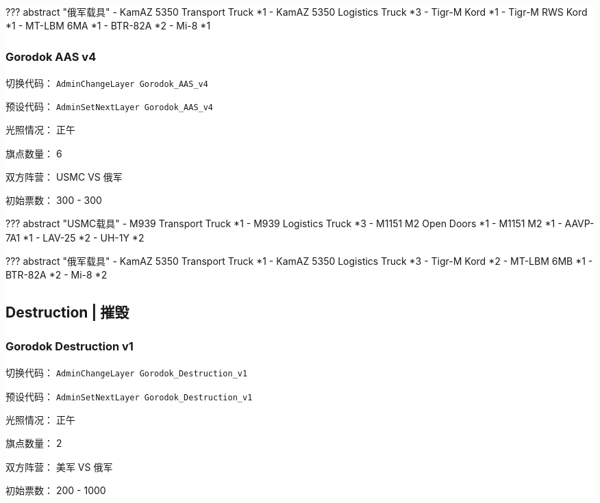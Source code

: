 ??? abstract "俄军载具"
    - KamAZ 5350 Transport Truck *1
    - KamAZ 5350 Logistics Truck *3
    - Tigr-M Kord *1
    - Tigr-M RWS Kord *1
    - MT-LBM 6MA *1
    - BTR-82A *2
    - Mi-8 *1


### Gorodok AAS v4

切换代码： `AdminChangeLayer Gorodok_AAS_v4`

预设代码： `AdminSetNextLayer Gorodok_AAS_v4`

光照情况： 正午

旗点数量： 6

双方阵营： USMC VS 俄军

初始票数： 300  -  300

??? abstract "USMC载具"
    - M939 Transport Truck *1
    - M939 Logistics Truck *3
    - M1151 M2 Open Doors *1
    - M1151 M2 *1
    - AAVP-7A1 *1
    - LAV-25 *2
    - UH-1Y *2

??? abstract "俄军载具"
    - KamAZ 5350 Transport Truck *1
    - KamAZ 5350 Logistics Truck *3
    - Tigr-M Kord *2
    - MT-LBM 6MB *1
    - BTR-82A *2
    - Mi-8 *2


## Destruction | 摧毁


### Gorodok Destruction v1

切换代码： `AdminChangeLayer Gorodok_Destruction_v1`

预设代码： `AdminSetNextLayer Gorodok_Destruction_v1`

光照情况： 正午

旗点数量： 2

双方阵营： 美军 VS 俄军

初始票数： 200  -  1000
